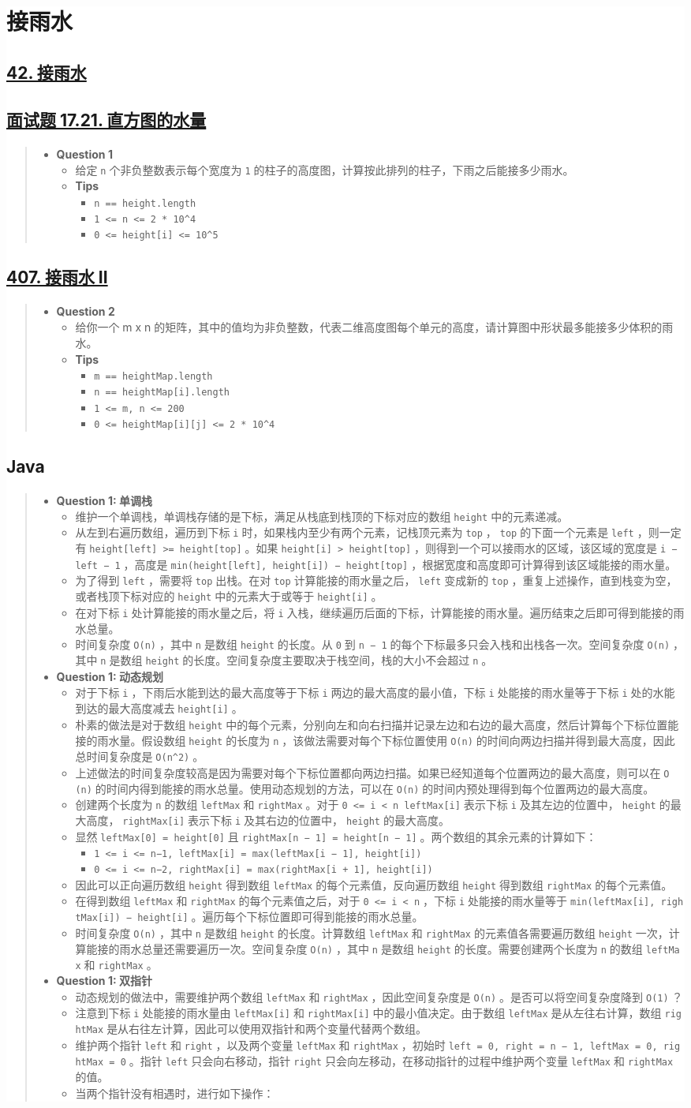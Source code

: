 # 接雨水

## [42. 接雨水](https://leetcode.cn/problems/trapping-rain-water/)

## [面试题 17.21. 直方图的水量](https://leetcode.cn/problems/volume-of-histogram-lcci/)

> - **Question 1**
>   - 给定 `n` 个非负整数表示每个宽度为 `1` 的柱子的高度图，计算按此排列的柱子，下雨之后能接多少雨水。
>   - **Tips**
>     - `n == height.length`
>     - `1 <= n <= 2 * 10^4`
>     - `0 <= height[i] <= 10^5`

## [407. 接雨水 II](https://leetcode.cn/problems/trapping-rain-water-ii/)

> - **Question 2**
>   - 给你一个 m x n 的矩阵，其中的值均为非负整数，代表二维高度图每个单元的高度，请计算图中形状最多能接多少体积的雨水。
>   - **Tips**
>     - `m == heightMap.length`
>     - `n == heightMap[i].length`
>     - `1 <= m, n <= 200`
>     - `0 <= heightMap[i][j] <= 2 * 10^4`

## Java

> - **Question 1: 单调栈**
>   - 维护一个单调栈，单调栈存储的是下标，满足从栈底到栈顶的下标对应的数组 `height` 中的元素递减。
>   - 从左到右遍历数组，遍历到下标 `i` 时，如果栈内至少有两个元素，记栈顶元素为 `top` ， `top` 的下面一个元素是 `left` ，则一定有 `height[left] >= height[top]` 。如果 `height[i] > height[top]` ，则得到一个可以接雨水的区域，该区域的宽度是 `i − left − 1` ，高度是 `min(height[left], height[i]) − height[top]` ，根据宽度和高度即可计算得到该区域能接的雨水量。
>   - 为了得到 `left` ，需要将 `top` 出栈。在对 `top` 计算能接的雨水量之后， `left` 变成新的 `top` ，重复上述操作，直到栈变为空，或者栈顶下标对应的 `height` 中的元素大于或等于 `height[i]` 。
>   - 在对下标 `i` 处计算能接的雨水量之后，将 `i` 入栈，继续遍历后面的下标，计算能接的雨水量。遍历结束之后即可得到能接的雨水总量。
>   - 时间复杂度 `O(n)` ，其中 `n` 是数组 `height` 的长度。从 `0` 到 `n − 1` 的每个下标最多只会入栈和出栈各一次。空间复杂度 `O(n)` ，其中 `n` 是数组 `height` 的长度。空间复杂度主要取决于栈空间，栈的大小不会超过 `n` 。
> - **Question 1: 动态规划**
>   - 对于下标 `i` ，下雨后水能到达的最大高度等于下标 `i` 两边的最大高度的最小值，下标 `i` 处能接的雨水量等于下标 `i` 处的水能到达的最大高度减去 `height[i]` 。
>   - 朴素的做法是对于数组 `height` 中的每个元素，分别向左和向右扫描并记录左边和右边的最大高度，然后计算每个下标位置能接的雨水量。假设数组 `height` 的长度为 `n` ，该做法需要对每个下标位置使用 `O(n)` 的时间向两边扫描并得到最大高度，因此总时间复杂度是 `O(n^2)` 。
>   - 上述做法的时间复杂度较高是因为需要对每个下标位置都向两边扫描。如果已经知道每个位置两边的最大高度，则可以在 `O(n)` 的时间内得到能接的雨水总量。使用动态规划的方法，可以在 `O(n)` 的时间内预处理得到每个位置两边的最大高度。
>   - 创建两个长度为 `n` 的数组 `leftMax` 和 `rightMax` 。对于 `0 <= i < n leftMax[i]` 表示下标 `i` 及其左边的位置中， `height` 的最大高度， `rightMax[i]` 表示下标 `i` 及其右边的位置中， `height` 的最大高度。
>   - 显然 `leftMax[0] = height[0]` 且 `rightMax[n − 1] = height[n − 1]` 。两个数组的其余元素的计算如下：
>     - `1 <= i <= n−1, leftMax[i] = max(leftMax[i − 1], height[i])`
>     - `0 <= i <= n−2, rightMax[i] = max(rightMax[i + 1], height[i])`
>   - 因此可以正向遍历数组 `height` 得到数组 `leftMax` 的每个元素值，反向遍历数组 `height` 得到数组 `rightMax` 的每个元素值。
>   - 在得到数组 `leftMax` 和 `rightMax` 的每个元素值之后，对于 `0 <= i < n` ，下标 `i` 处能接的雨水量等于 `min(leftMax[i], rightMax[i]) − height[i]` 。遍历每个下标位置即可得到能接的雨水总量。
>   - 时间复杂度 `O(n)` ，其中 `n` 是数组 `height` 的长度。计算数组 `leftMax` 和 `rightMax` 的元素值各需要遍历数组 `height` 一次，计算能接的雨水总量还需要遍历一次。空间复杂度 `O(n)` ，其中 `n` 是数组 `height` 的长度。需要创建两个长度为 `n` 的数组 `leftMax` 和 `rightMax` 。
> - **Question 1: 双指针**
>   - 动态规划的做法中，需要维护两个数组 `leftMax` 和 `rightMax` ，因此空间复杂度是 `O(n)` 。是否可以将空间复杂度降到 `O(1)` ？
>   - 注意到下标 `i` 处能接的雨水量由 `leftMax[i]` 和 `rightMax[i]` 中的最小值决定。由于数组 `leftMax` 是从左往右计算，数组 `rightMax` 是从右往左计算，因此可以使用双指针和两个变量代替两个数组。
>   - 维护两个指针 `left` 和 `right` ，以及两个变量 `leftMax` 和 `rightMax` ，初始时 `left = 0, right = n − 1, leftMax = 0, rightMax = 0` 。指针 `left` 只会向右移动，指针 `right` 只会向左移动，在移动指针的过程中维护两个变量 `leftMax` 和 `rightMax` 的值。
>   - 当两个指针没有相遇时，进行如下操作：
